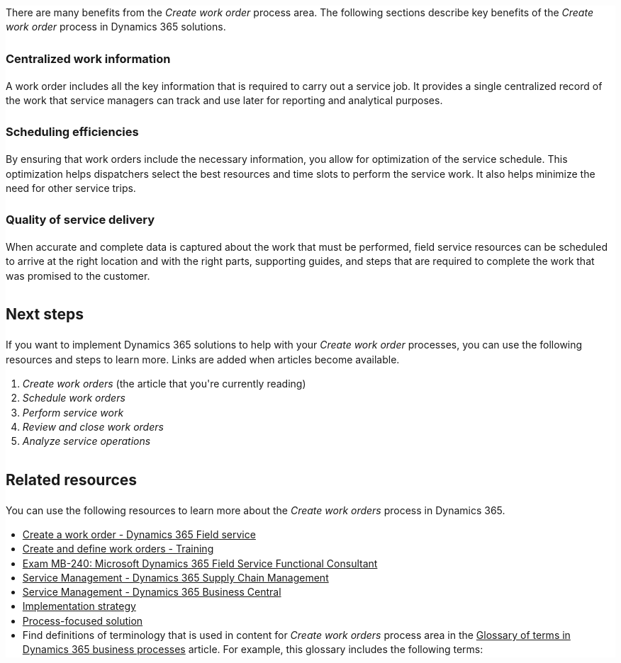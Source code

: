 There are many benefits from the *Create work order* process area. The following sections describe key benefits of the *Create work order* process in Dynamics 365 solutions.

### Centralized work information

A work order includes all the key information that is required to carry out a service job. It provides a single centralized record of the work that service managers can track and use later for reporting and analytical purposes.

### Scheduling efficiencies

By ensuring that work orders include the necessary information, you allow for optimization of the service schedule. This optimization helps dispatchers select the best resources and time slots to perform the service work. It also helps minimize the need for other service trips.

### Quality of service delivery

When accurate and complete data is captured about the work that must be performed, field service resources can be scheduled to arrive at the right location and with the right parts, supporting guides, and steps that are required to complete the work that was promised to the customer.

## Next steps

If you want to implement Dynamics 365 solutions to help with your *Create work order* processes, you can use the following resources and steps to learn more. Links are added when articles become available.

1. *Create work orders* (the article that you're currently reading)
2. *Schedule work orders*
3. *Perform service work*
4. *Review and close work orders*
5. *Analyze service operations*

## Related resources

You can use the following resources to learn more about the *Create work orders* process in Dynamics 365.

- [Create a work order - Dynamics 365 Field service](/dynamics365/field-service/create-work-order)
- [Create and define work orders - Training](/training/modules/implement-work-order-management-agreements-inventory-and-purchasing/2-creating-and-defining-work-orders)
- [Exam MB-240: Microsoft Dynamics 365 Field Service Functional Consultant](/certifications/exams/mb-240)
- [Service Management - Dynamics 365 Supply Chain Management](/dynamics365/supply-chain/service-management/service-management-home-page)
- [Service Management - Dynamics 365 Business Central](/dynamics365/business-central/service-service)
- [Implementation strategy](../implementation-guide/implementation-strategy.md)
- [Process-focused solution](../implementation-guide/process-focused-solution.md)
- Find definitions of terminology that is used in content for *Create work orders* process area in the [Glossary of terms in Dynamics 365 business processes](/dynamics365/guidance/business-processes/glossary) article. For example, this glossary includes the following terms:
